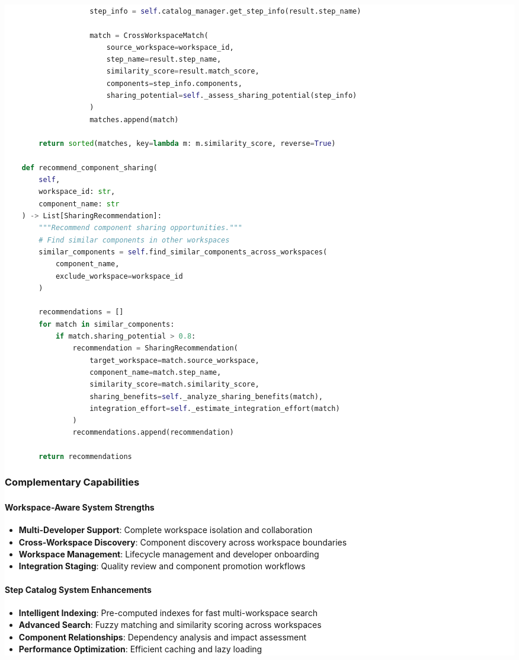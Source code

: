 ```python
                    step_info = self.catalog_manager.get_step_info(result.step_name)
                    
                    match = CrossWorkspaceMatch(
                        source_workspace=workspace_id,
                        step_name=result.step_name,
                        similarity_score=result.match_score,
                        components=step_info.components,
                        sharing_potential=self._assess_sharing_potential(step_info)
                    )
                    matches.append(match)
        
        return sorted(matches, key=lambda m: m.similarity_score, reverse=True)
    
    def recommend_component_sharing(
        self, 
        workspace_id: str, 
        component_name: str
    ) -> List[SharingRecommendation]:
        """Recommend component sharing opportunities."""
        # Find similar components in other workspaces
        similar_components = self.find_similar_components_across_workspaces(
            component_name, 
            exclude_workspace=workspace_id
        )
        
        recommendations = []
        for match in similar_components:
            if match.sharing_potential > 0.8:
                recommendation = SharingRecommendation(
                    target_workspace=match.source_workspace,
                    component_name=match.step_name,
                    similarity_score=match.similarity_score,
                    sharing_benefits=self._analyze_sharing_benefits(match),
                    integration_effort=self._estimate_integration_effort(match)
                )
                recommendations.append(recommendation)
        
        return recommendations
```

### Complementary Capabilities

#### **Workspace-Aware System Strengths**
- **Multi-Developer Support**: Complete workspace isolation and collaboration
- **Cross-Workspace Discovery**: Component discovery across workspace boundaries
- **Workspace Management**: Lifecycle management and developer onboarding
- **Integration Staging**: Quality review and component promotion workflows

#### **Step Catalog System Enhancements**
- **Intelligent Indexing**: Pre-computed indexes for fast multi-workspace search
- **Advanced Search**: Fuzzy matching and similarity scoring across workspaces
- **Component Relationships**: Dependency analysis and impact assessment
- **Performance Optimization**: Efficient caching and lazy loading
